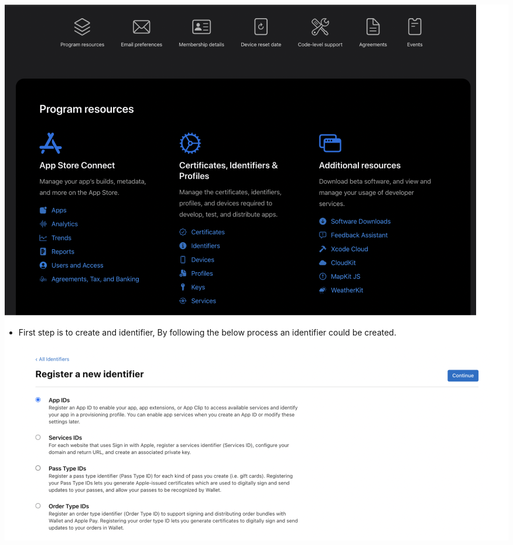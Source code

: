   <img src="documentation/ios1.png" />
</p>

- First step is to create and identifier, By following the below process an identifier could be created.
 <p align="center">
  <img src="documentation/ide1.png" />
</p>
 <p align="center">